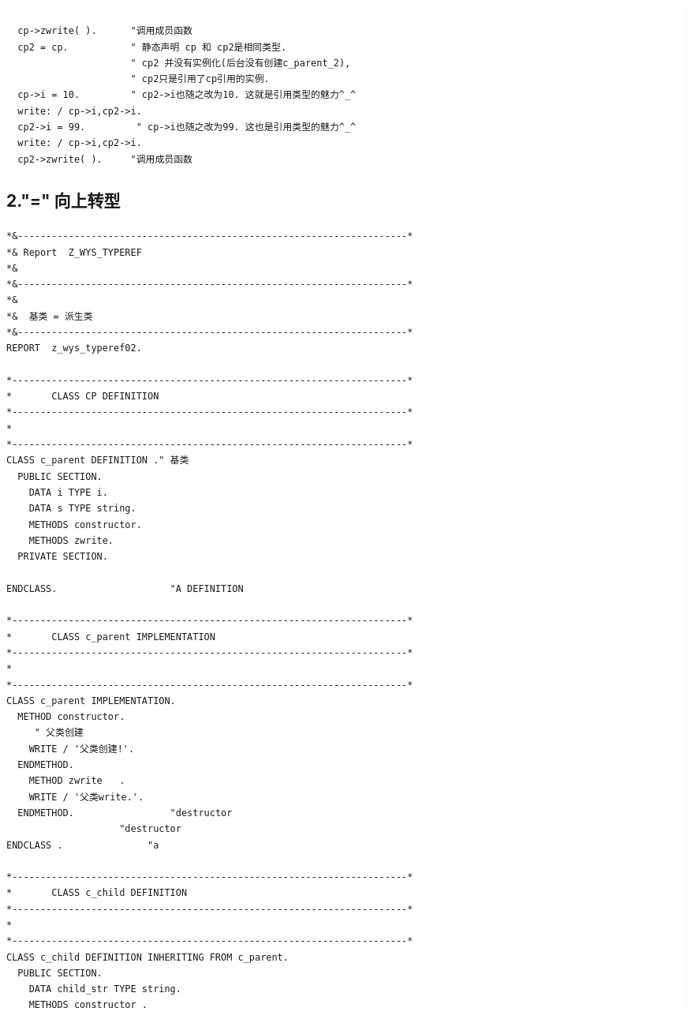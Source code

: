 ```abap

  cp->zwrite( ).      "调用成员函数
  cp2 = cp.           " 静态声明 cp 和 cp2是相同类型.
                      " cp2 并没有实例化(后台没有创建c_parent_2),
                      " cp2只是引用了cp引用的实例.
  cp->i = 10.         " cp2->i也随之改为10. 这就是引用类型的魅力^_^
  write: / cp->i,cp2->i.
  cp2->i = 99.         " cp->i也随之改为99. 这也是引用类型的魅力^_^
  write: / cp->i,cp2->i.
  cp2->zwrite( ).     "调用成员函数
```
## 2."="  向上转型
```
*&---------------------------------------------------------------------*
*& Report  Z_WYS_TYPEREF
*&
*&---------------------------------------------------------------------*
*&
*&  基类 = 派生类
*&---------------------------------------------------------------------*
REPORT  z_wys_typeref02.
 
*----------------------------------------------------------------------*
*       CLASS CP DEFINITION
*----------------------------------------------------------------------*
*
*----------------------------------------------------------------------*
CLASS c_parent DEFINITION ." 基类
  PUBLIC SECTION.
    DATA i TYPE i.
    DATA s TYPE string.
    METHODS constructor.
    METHODS zwrite.
  PRIVATE SECTION.

ENDCLASS.                    "A DEFINITION

*----------------------------------------------------------------------*
*       CLASS c_parent IMPLEMENTATION
*----------------------------------------------------------------------*
*
*----------------------------------------------------------------------*
CLASS c_parent IMPLEMENTATION.
  METHOD constructor.
     " 父类创建
    WRITE / '父类创建!'.
  ENDMETHOD.
    METHOD zwrite   .
    WRITE / '父类write.'.
  ENDMETHOD.                 "destructor
                    "destructor
ENDCLASS .               "a

*----------------------------------------------------------------------*
*       CLASS c_child DEFINITION
*----------------------------------------------------------------------*
*
*----------------------------------------------------------------------*
CLASS c_child DEFINITION INHERITING FROM c_parent.
  PUBLIC SECTION.
    DATA child_str TYPE string.
    METHODS constructor .
```